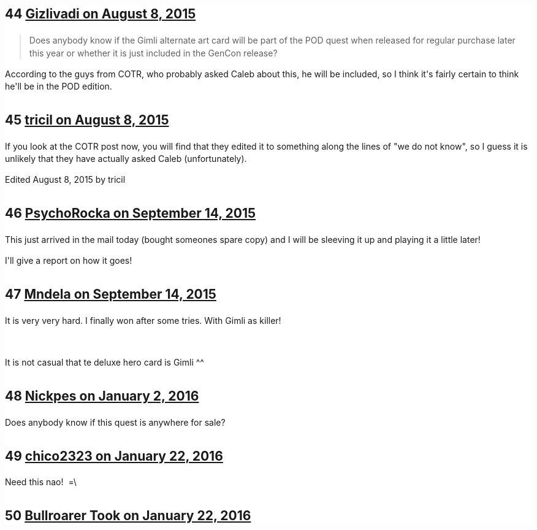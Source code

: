 ## 44 [Gizlivadi on August 8, 2015](https://community.fantasyflightgames.com/topic/183670-the-ruins-of-belegost-new-gen-con-quest/?do=findComment&comment=1726995)

> Does anybody know if the Gimli alternate art card will be part of the POD quest when released for regular purchase later this year or whether it is just included in the GenCon release?

According to the guys from COTR, who probably asked Caleb about this, he will be included, so I think it's fairly certain to think he'll be in the POD edition. 

## 45 [tricil on August 8, 2015](https://community.fantasyflightgames.com/topic/183670-the-ruins-of-belegost-new-gen-con-quest/?do=findComment&comment=1727068)

If you look at the COTR post now, you will find that they edited it to something along the lines of "we do not know", so I guess it is unlikely that they have actually asked Caleb (unfortunately).

Edited August 8, 2015 by tricil

## 46 [PsychoRocka on September 14, 2015](https://community.fantasyflightgames.com/topic/183670-the-ruins-of-belegost-new-gen-con-quest/?do=findComment&comment=1793487)

This just arrived in the mail today (bought someones spare copy) and I will be sleeving it up and playing it a little later!

I'll give a report on how it goes!

## 47 [Mndela on September 14, 2015](https://community.fantasyflightgames.com/topic/183670-the-ruins-of-belegost-new-gen-con-quest/?do=findComment&comment=1793664)

It is very very hard. I finally won after some tries. With Gimli as killer!

 

It is not casual that te deluxe hero card is Gimli ^^

## 48 [Nickpes on January 2, 2016](https://community.fantasyflightgames.com/topic/183670-the-ruins-of-belegost-new-gen-con-quest/?do=findComment&comment=1967013)

Does anybody know if this quest is anywhere for sale?

## 49 [chico2323 on January 22, 2016](https://community.fantasyflightgames.com/topic/183670-the-ruins-of-belegost-new-gen-con-quest/?do=findComment&comment=2007022)

Need this nao!  =\

## 50 [Bullroarer Took on January 22, 2016](https://community.fantasyflightgames.com/topic/183670-the-ruins-of-belegost-new-gen-con-quest/?do=findComment&comment=2007099)
